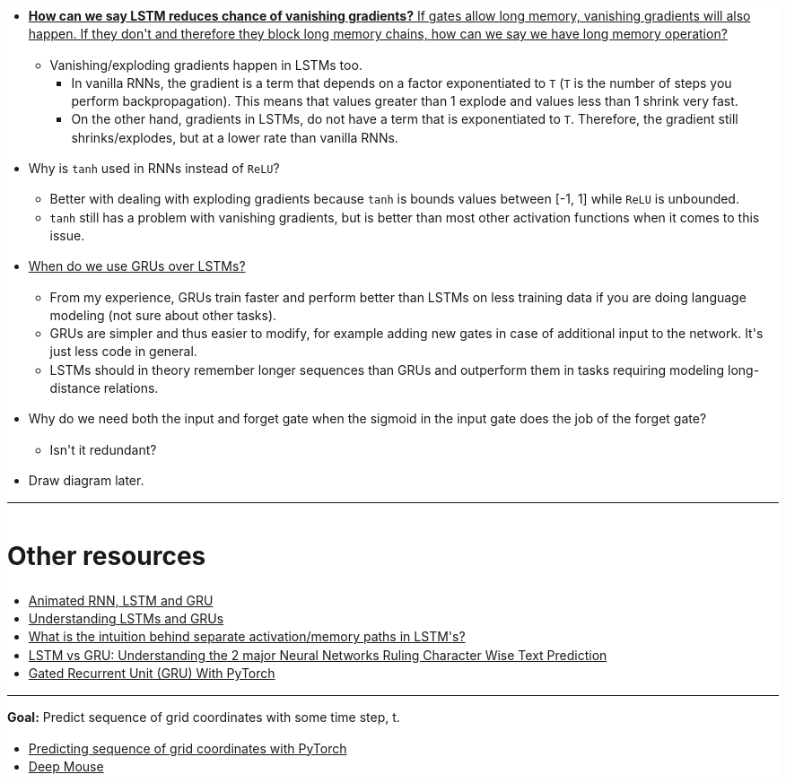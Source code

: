 * [__How can we say LSTM reduces chance of vanishing gradients?__ If gates allow long memory, vanishing gradients will also happen. If they don't and therefore they block long memory chains, how can we say we have long memory operation?](https://stats.stackexchange.com/questions/341739/why-do-we-need-both-cell-state-and-hidden-value-in-lstm-networks)
  * Vanishing/exploding gradients happen in LSTMs too.
    * In vanilla RNNs, the gradient is a term that depends on a factor exponentiated to `T` (`T` is the number of steps you perform backpropagation). This means that values greater than 1 explode and values less than 1 shrink very fast.
    * On the other hand, gradients in LSTMs, do not have a term that is exponentiated to `T`. Therefore, the gradient still shrinks/explodes, but at a lower rate than vanilla RNNs.

* Why is `tanh` used in RNNs instead of `ReLU`?
  * Better with dealing with exploding gradients because `tanh` is bounds values between [-1, 1] while `ReLU` is unbounded.
  * `tanh` still has a problem with vanishing gradients, but is better than most other activation functions when it comes to this issue.

* [When do we use GRUs over LSTMs?](https://datascience.stackexchange.com/questions/14581/when-to-use-gru-over-lstm)
  * From my experience, GRUs train faster and perform better than LSTMs on less training data if you are doing language modeling (not sure about other tasks).
  * GRUs are simpler and thus easier to modify, for example adding new gates in case of additional input to the network. It's just less code in general.
  * LSTMs should in theory remember longer sequences than GRUs and outperform them in tasks requiring modeling long-distance relations.

* Why do we need both the input and forget gate when the sigmoid in the input gate does the job of the forget gate?
  * Isn't it redundant?

* Draw diagram later.
---

# Other resources
* [Animated RNN, LSTM and GRU](https://towardsdatascience.com/animated-rnn-lstm-and-gru-ef124d06cf45)
* [Understanding LSTMs and GRUs](https://medium.com/towards-artificial-intelligence/understanding-lstms-and-gru-s-b69749acaa35)
* [What is the intuition behind separate activation/memory paths in LSTM's?](https://stats.stackexchange.com/questions/340584/what-is-the-intuition-behind-separate-activation-memory-paths-in-lstms)
* [LSTM vs GRU: Understanding the 2 major Neural Networks Ruling Character Wise Text Prediction](https://medium.com/datadriveninvestor/lstm-vs-gru-understanding-the-2-major-neural-networks-ruling-character-wise-text-prediction-5a89645028f0)
* [Gated Recurrent Unit (GRU) With PyTorch](https://blog.floydhub.com/gru-with-pytorch/)

---

__Goal:__  Predict sequence of grid coordinates with some time step, t.
* [Predicting sequence of grid coordinates with PyTorch](https://stackoverflow.com/questions/57091026/predicting-sequence-of-grid-coordinates-with-pytorch)
* [Deep Mouse](https://www.andreaamico.eu/supervised-learning/2019/06/15/deep_mouse.html)
